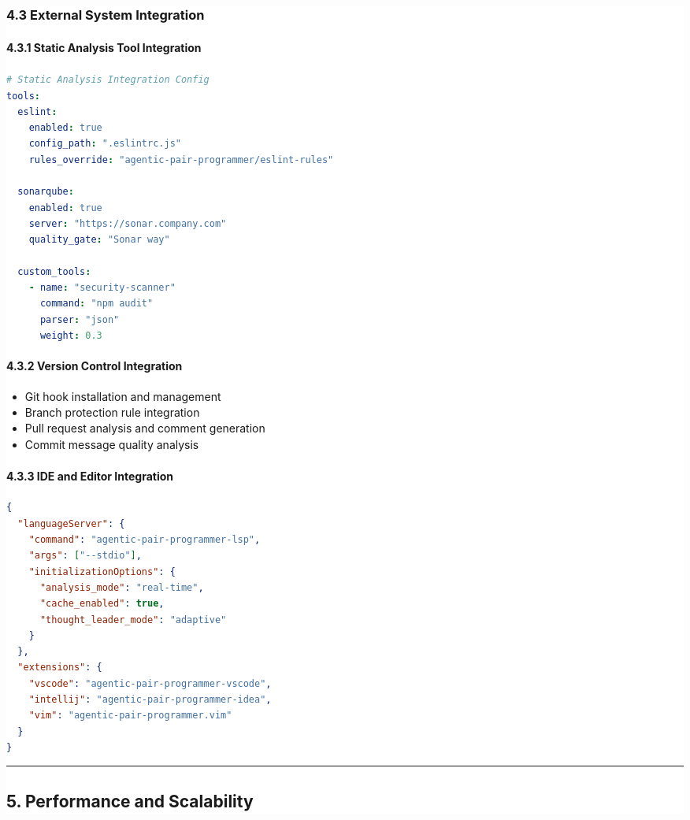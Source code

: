 ### 4.3 External System Integration

#### 4.3.1 Static Analysis Tool Integration
```yaml
# Static Analysis Integration Config
tools:
  eslint:
    enabled: true
    config_path: ".eslintrc.js"
    rules_override: "agentic-pair-programmer/eslint-rules"
    
  sonarqube:
    enabled: true
    server: "https://sonar.company.com"
    quality_gate: "Sonar way"
    
  custom_tools:
    - name: "security-scanner"
      command: "npm audit"
      parser: "json"
      weight: 0.3
```

#### 4.3.2 Version Control Integration
- Git hook installation and management
- Branch protection rule integration
- Pull request analysis and comment generation
- Commit message quality analysis

#### 4.3.3 IDE and Editor Integration
```json
{
  "languageServer": {
    "command": "agentic-pair-programmer-lsp",
    "args": ["--stdio"],
    "initializationOptions": {
      "analysis_mode": "real-time",
      "cache_enabled": true,
      "thought_leader_mode": "adaptive"
    }
  },
  "extensions": {
    "vscode": "agentic-pair-programmer-vscode",
    "intellij": "agentic-pair-programmer-idea",
    "vim": "agentic-pair-programmer.vim"
  }
}
```

---

## 5. Performance and Scalability
